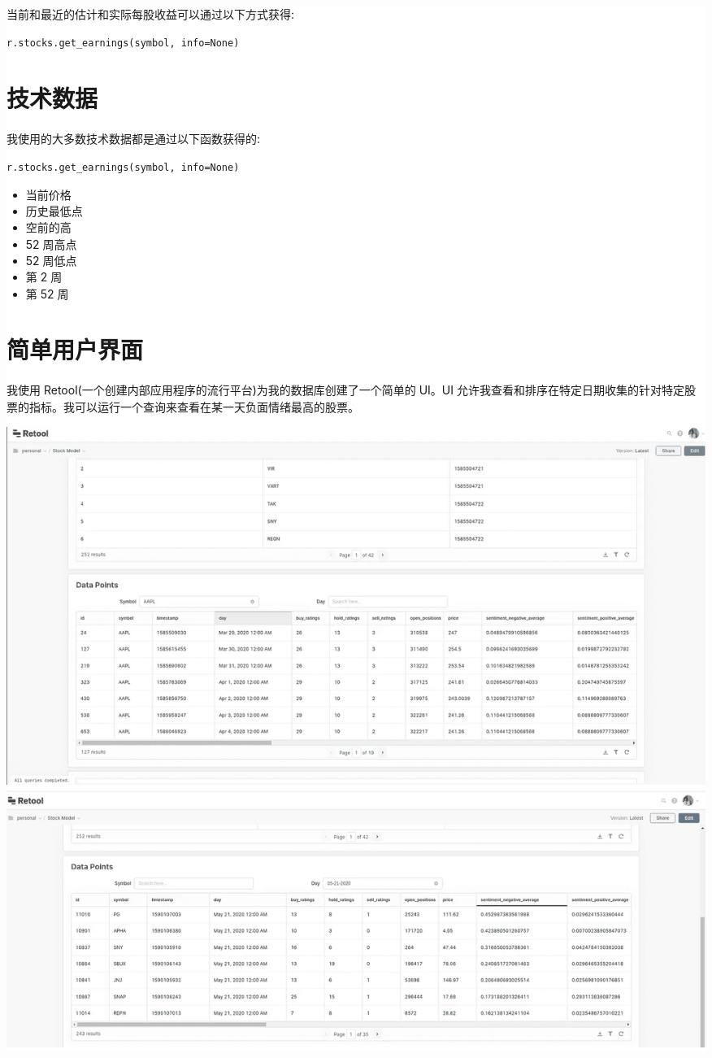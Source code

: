 当前和最近的估计和实际每股收益可以通过以下方式获得:

`r.stocks.get_earnings(symbol, info=None)`

# 技术数据

我使用的大多数技术数据都是通过以下函数获得的:

`r.stocks.get_earnings(symbol, info=None)`

*   当前价格
*   历史最低点
*   空前的高
*   52 周高点
*   52 周低点
*   第 2 周
*   第 52 周

# **简单用户界面**

我使用 Retool(一个创建内部应用程序的流行平台)为我的数据库创建了一个简单的 UI。UI 允许我查看和排序在特定日期收集的针对特定股票的指标。我可以运行一个查询来查看在某一天负面情绪最高的股票。

![](img/a014ee6e843000f1a6e8a7002a0beb09.png)![](img/721fd08eca1ff67896137c3f882aa111.png)
